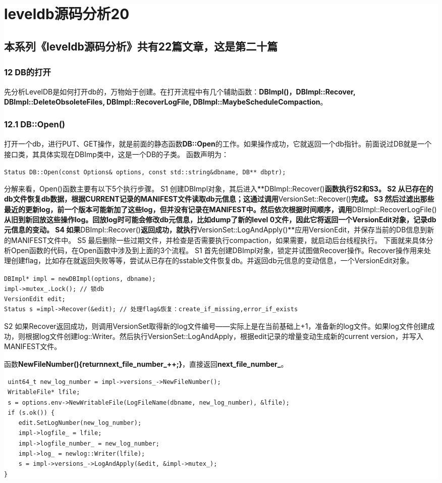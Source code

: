 # leveldb源码分析20

## 本系列《leveldb源码分析》共有22篇文章，这是第二十篇



### 12 DB的打开

先分析LevelDB是如何打开db的，万物始于创建。在打开流程中有几个辅助函数：**DBImpl()，DBImpl::Recover, DBImpl::DeleteObsoleteFiles, DBImpl::RecoverLogFile, DBImpl::MaybeScheduleCompaction**。

### 12.1 DB::Open()

打开一个db，进行PUT、GET操作，就是前面的静态函数**DB::Open**的工作。如果操作成功，它就返回一个db指针。前面说过DB就是一个接口类，其具体实现在DBImp类中，这是一个DB的子类。
函数声明为：

```
Status DB::Open(const Options& options, const std::string&dbname, DB** dbptr);
```

分解来看，Open()函数主要有以下5个执行步骤。
S1 创建DBImpl对象，其后进入**DBImpl::Recover()**函数执行S2和S3。
S2 从已存在的db文件恢复db数据，根据CURRENT记录的MANIFEST文件读取db元信息；这通过调用**VersionSet::Recover()**完成。
S3 然后过滤出那些最近的更新log，前一个版本可能新加了这些log，但并没有记录在MANIFEST中。然后依次根据时间顺序，调用**DBImpl::RecoverLogFile()**从旧到新回放这些操作log。回放log时可能会修改db元信息，比如dump了新的level 0文件，因此它将返回一个VersionEdit对象，记录db元信息的变动。
S4 如果**DBImpl::Recover()**返回成功，就执行**VersionSet::LogAndApply()**应用VersionEdit，并保存当前的DB信息到新的MANIFEST文件中。
S5 最后删除一些过期文件，并检查是否需要执行compaction，如果需要，就启动后台线程执行。
下面就来具体分析Open函数的代码，在Open函数中涉及到上面的3个流程。
S1 首先创建DBImpl对象，锁定并试图做Recover操作。Recover操作用来处理创建flag，比如存在就返回失败等等，尝试从已存在的sstable文件恢复db。并返回db元信息的变动信息，一个VersionEdit对象。

```
DBImpl* impl = newDBImpl(options, dbname);  
impl->mutex_.Lock(); // 锁db  
VersionEdit edit;  
Status s =impl->Recover(&edit); // 处理flag&恢复：create_if_missing,error_if_exists 
```

S2 如果Recover返回成功，则调用VersionSet取得新的log文件编号——实际上是在当前基础上+1，准备新的log文件。如果log文件创建成功，则根据log文件创建log::Writer。然后执行VersionSet::LogAndApply，根据edit记录的增量变动生成新的current version，并写入MANIFEST文件。

函数**NewFileNumber(){returnnext_file_number_++;}**，直接返回**next_file_number_**。

```
 uint64_t new_log_number = impl->versions_->NewFileNumber();
 WritableFile* lfile;
 s = options.env->NewWritableFile(LogFileName(dbname, new_log_number), &lfile);
 if (s.ok()) {
    edit.SetLogNumber(new_log_number);
    impl->logfile_ = lfile;
    impl->logfile_number_ = new_log_number;
    impl->log_ = newlog::Writer(lfile);
    s = impl->versions_->LogAndApply(&edit, &impl->mutex_);
}
```
